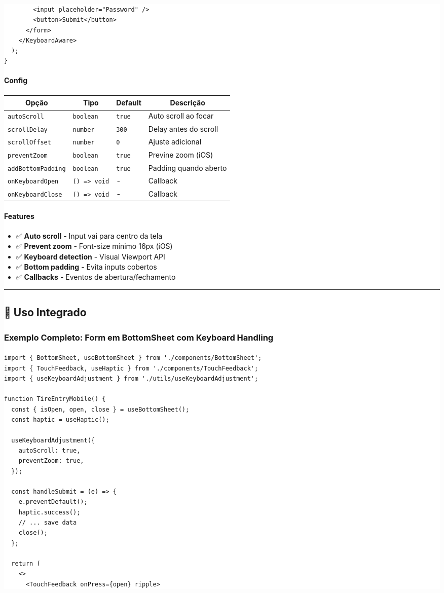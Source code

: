 ```tsx
        <input placeholder="Password" />
        <button>Submit</button>
      </form>
    </KeyboardAware>
  );
}
```

#### Config

| Opção | Tipo | Default | Descrição |
|-------|------|---------|-----------|
| `autoScroll` | `boolean` | `true` | Auto scroll ao focar |
| `scrollDelay` | `number` | `300` | Delay antes do scroll |
| `scrollOffset` | `number` | `0` | Ajuste adicional |
| `preventZoom` | `boolean` | `true` | Previne zoom (iOS) |
| `addBottomPadding` | `boolean` | `true` | Padding quando aberto |
| `onKeyboardOpen` | `() => void` | - | Callback |
| `onKeyboardClose` | `() => void` | - | Callback |

#### Features

- ✅ **Auto scroll** - Input vai para centro da tela
- ✅ **Prevent zoom** - Font-size mínimo 16px (iOS)
- ✅ **Keyboard detection** - Visual Viewport API
- ✅ **Bottom padding** - Evita inputs cobertos
- ✅ **Callbacks** - Eventos de abertura/fechamento

---

## 🎨 Uso Integrado

### Exemplo Completo: Form em BottomSheet com Keyboard Handling

```tsx
import { BottomSheet, useBottomSheet } from './components/BottomSheet';
import { TouchFeedback, useHaptic } from './components/TouchFeedback';
import { useKeyboardAdjustment } from './utils/useKeyboardAdjustment';

function TireEntryMobile() {
  const { isOpen, open, close } = useBottomSheet();
  const haptic = useHaptic();

  useKeyboardAdjustment({
    autoScroll: true,
    preventZoom: true,
  });

  const handleSubmit = (e) => {
    e.preventDefault();
    haptic.success();
    // ... save data
    close();
  };

  return (
    <>
      <TouchFeedback onPress={open} ripple>
```